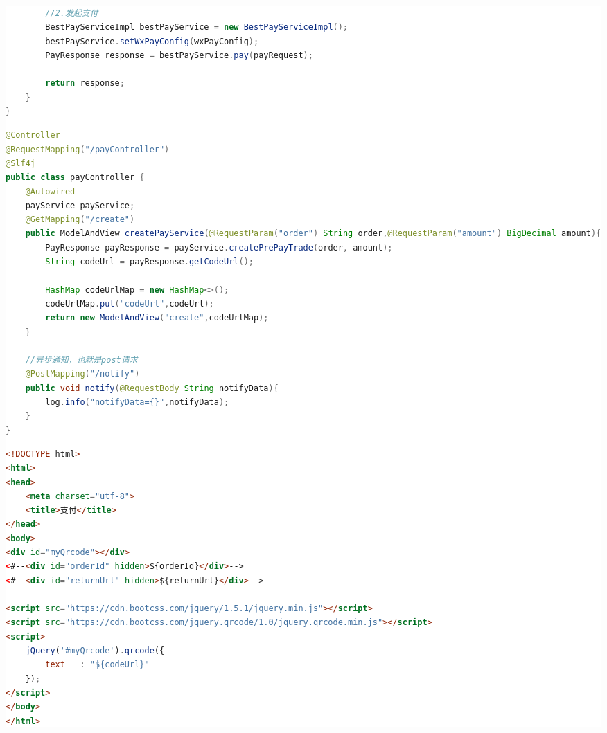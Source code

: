 ```java
        //2.发起支付
        BestPayServiceImpl bestPayService = new BestPayServiceImpl();
        bestPayService.setWxPayConfig(wxPayConfig);
        PayResponse response = bestPayService.pay(payRequest);

        return response;
    }
}
```



```java
@Controller
@RequestMapping("/payController")
@Slf4j
public class payController {
    @Autowired
    payService payService;
    @GetMapping("/create")
    public ModelAndView createPayService(@RequestParam("order") String order,@RequestParam("amount") BigDecimal amount){
        PayResponse payResponse = payService.createPrePayTrade(order, amount);
        String codeUrl = payResponse.getCodeUrl();

        HashMap codeUrlMap = new HashMap<>();
        codeUrlMap.put("codeUrl",codeUrl);
        return new ModelAndView("create",codeUrlMap);
    }

    //异步通知，也就是post请求
    @PostMapping("/notify")
    public void notify(@RequestBody String notifyData){
        log.info("notifyData={}",notifyData);
    }
}
```



```html
<!DOCTYPE html>
<html>
<head>
    <meta charset="utf-8">
    <title>支付</title>
</head>
<body>
<div id="myQrcode"></div>
<#--<div id="orderId" hidden>${orderId}</div>-->
<#--<div id="returnUrl" hidden>${returnUrl}</div>-->

<script src="https://cdn.bootcss.com/jquery/1.5.1/jquery.min.js"></script>
<script src="https://cdn.bootcss.com/jquery.qrcode/1.0/jquery.qrcode.min.js"></script>
<script>
    jQuery('#myQrcode').qrcode({
        text   : "${codeUrl}"
    });
</script>
</body>
</html>
```
